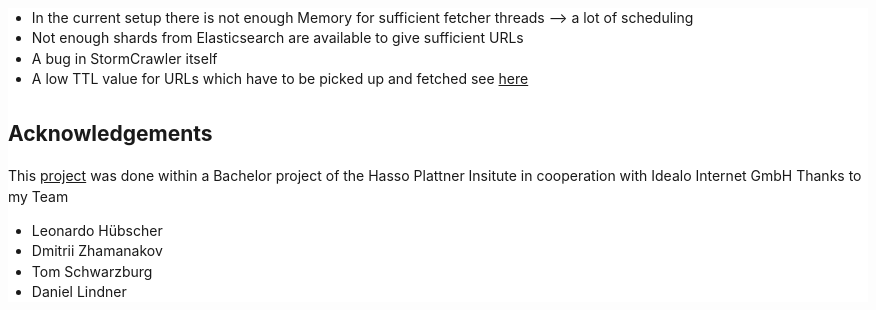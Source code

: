- In the current setup there is not enough Memory for sufficient fetcher threads --> a lot of scheduling 
- Not enough shards from Elasticsearch are available to give sufficient URLs
- A bug in StormCrawler itself
- A low TTL value for URLs which have to be picked up and fetched see [here](https://github.com/DigitalPebble/storm-crawler/issues/396)
## Acknowledgements
This [project](https://hpi.de/naumann/teaching/bachelorprojekte/inventory-management.html) was done within a Bachelor project of the Hasso Plattner Insitute in cooperation with Idealo Internet GmbH 
Thanks to my Team 
- Leonardo Hübscher
- Dmitrii Zhamanakov
- Tom Schwarzburg 
- Daniel Lindner